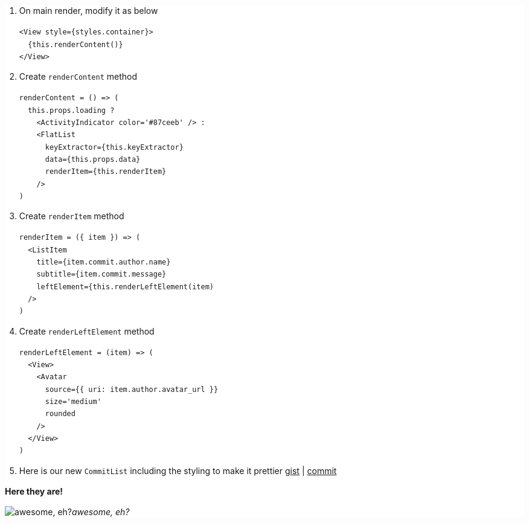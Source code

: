 1. On main render, modify it as below

    ```
    <View style={styles.container}>
      {this.renderContent()}
    </View>
    ```

1. Create `renderContent` method

    ```
    renderContent = () => (
      this.props.loading ?
        <ActivityIndicator color='#87ceeb' /> :
        <FlatList
          keyExtractor={this.keyExtractor}
          data={this.props.data}
          renderItem={this.renderItem}
        />
    )
    ```

1. Create `renderItem` method

    ```
    renderItem = ({ item }) => (
      <ListItem
        title={item.commit.author.name}
        subtitle={item.commit.message}
        leftElement={this.renderLeftElement(item)
      />
    )
    ```

1. Create `renderLeftElement` method

    ```
    renderLeftElement = (item) => (
      <View>
        <Avatar
          source={{ uri: item.author.avatar_url }}
          size='medium'
          rounded
        />
      </View>
    )
    ```

1. Here is our new `CommitList` including the styling to make it prettier [gist](https://gist.github.com/haruelrovix/e4b02328766efd1491338d5111becff7) | [commit](https://github.com/haruelrovix/gitphone/commit/27a78672958f0caaa34b3e93c934685b9dcebd50)

**Here they are!**

![awesome, eh?](https://cdn-images-1.medium.com/max/6436/1*iD3lSG6D3lGDkJr5HB2i2A.png)*awesome, eh?*
